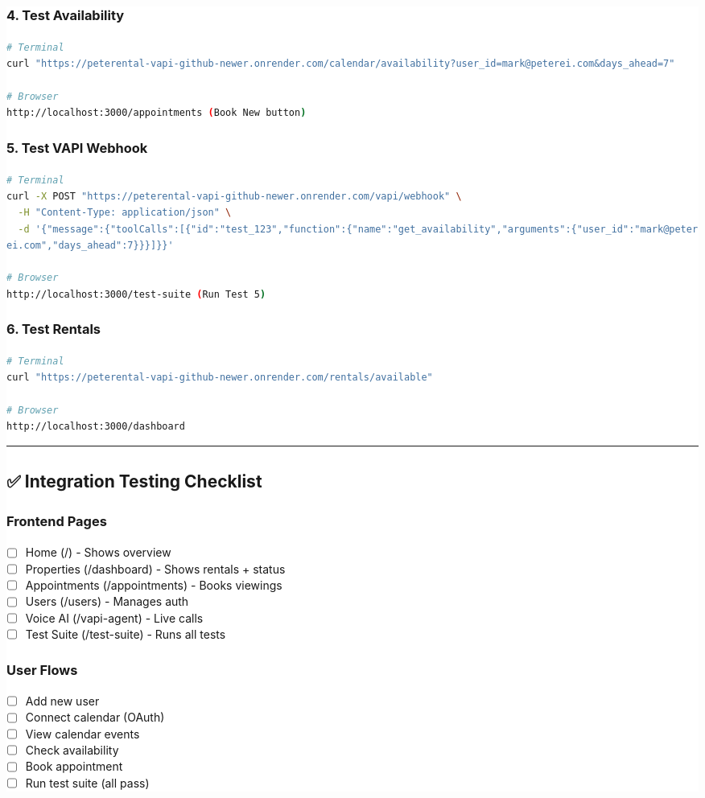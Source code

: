 ### 4. Test Availability

```bash
# Terminal
curl "https://peterental-vapi-github-newer.onrender.com/calendar/availability?user_id=mark@peterei.com&days_ahead=7"

# Browser
http://localhost:3000/appointments (Book New button)
```

### 5. Test VAPI Webhook

```bash
# Terminal
curl -X POST "https://peterental-vapi-github-newer.onrender.com/vapi/webhook" \
  -H "Content-Type: application/json" \
  -d '{"message":{"toolCalls":[{"id":"test_123","function":{"name":"get_availability","arguments":{"user_id":"mark@peterei.com","days_ahead":7}}}]}}'

# Browser
http://localhost:3000/test-suite (Run Test 5)
```

### 6. Test Rentals

```bash
# Terminal
curl "https://peterental-vapi-github-newer.onrender.com/rentals/available"

# Browser
http://localhost:3000/dashboard
```

---

## ✅ Integration Testing Checklist

### Frontend Pages

- [ ] Home (/) - Shows overview
- [ ] Properties (/dashboard) - Shows rentals + status
- [ ] Appointments (/appointments) - Books viewings
- [ ] Users (/users) - Manages auth
- [ ] Voice AI (/vapi-agent) - Live calls
- [ ] Test Suite (/test-suite) - Runs all tests

### User Flows

- [ ] Add new user
- [ ] Connect calendar (OAuth)
- [ ] View calendar events
- [ ] Check availability
- [ ] Book appointment
- [ ] Run test suite (all pass)
